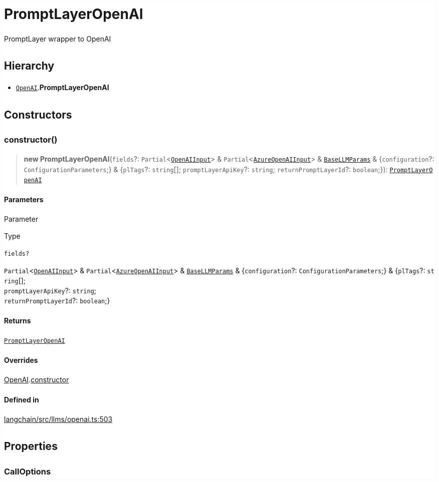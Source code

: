 PromptLayerOpenAI
=================

PromptLayer wrapper to OpenAI

Hierarchy[​](#hierarchy "Direct link to Hierarchy")
---------------------------------------------------

*   [`OpenAI`](/docs/api/llms_openai/classes/OpenAI).**PromptLayerOpenAI**

Constructors[​](#constructors "Direct link to Constructors")
------------------------------------------------------------

### constructor()[​](#constructor "Direct link to constructor()")

> **new PromptLayerOpenAI**(`fields`?: `Partial`<[`OpenAIInput`](/docs/api/llms_openai/interfaces/OpenAIInput)\> & `Partial`<[`AzureOpenAIInput`](/docs/api/llms_openai/interfaces/AzureOpenAIInput)\> & [`BaseLLMParams`](/docs/api/llms_base/interfaces/BaseLLMParams) & {`configuration`?: `ConfigurationParameters`;} & {`plTags`?: `string`\[\]; `promptLayerApiKey`?: `string`; `returnPromptLayerId`?: `boolean`;}): [`PromptLayerOpenAI`](/docs/api/llms_openai/classes/PromptLayerOpenAI)

#### Parameters[​](#parameters "Direct link to Parameters")

Parameter

Type

`fields?`

`Partial`<[`OpenAIInput`](/docs/api/llms_openai/interfaces/OpenAIInput)\> & `Partial`<[`AzureOpenAIInput`](/docs/api/llms_openai/interfaces/AzureOpenAIInput)\> & [`BaseLLMParams`](/docs/api/llms_base/interfaces/BaseLLMParams) & {`configuration`?: `ConfigurationParameters`;} & {`plTags`?: `string`\[\];  
`promptLayerApiKey`?: `string`;  
`returnPromptLayerId`?: `boolean`;}

#### Returns[​](#returns "Direct link to Returns")

[`PromptLayerOpenAI`](/docs/api/llms_openai/classes/PromptLayerOpenAI)

#### Overrides[​](#overrides "Direct link to Overrides")

[OpenAI](/docs/api/llms_openai/classes/OpenAI).[constructor](/docs/api/llms_openai/classes/OpenAI#constructor)

#### Defined in[​](#defined-in "Direct link to Defined in")

[langchain/src/llms/openai.ts:503](https://github.com/hwchase17/langchainjs/blob/46e1734/langchain/src/llms/openai.ts#L503)

Properties[​](#properties "Direct link to Properties")
------------------------------------------------------

### CallOptions[​](#calloptions "Direct link to CallOptions")
